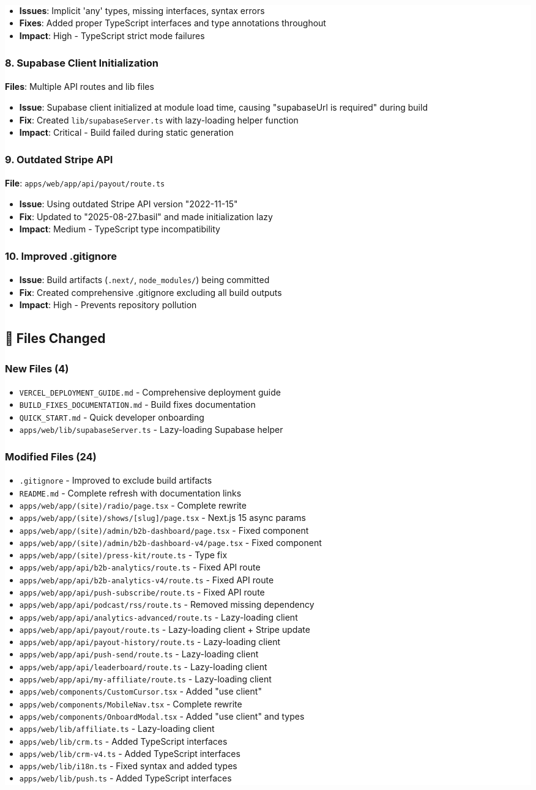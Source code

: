 - **Issues**: Implicit 'any' types, missing interfaces, syntax errors
- **Fixes**: Added proper TypeScript interfaces and type annotations throughout
- **Impact**: High - TypeScript strict mode failures

### 8. Supabase Client Initialization
**Files**: Multiple API routes and lib files
- **Issue**: Supabase client initialized at module load time, causing "supabaseUrl is required" during build
- **Fix**: Created `lib/supabaseServer.ts` with lazy-loading helper function
- **Impact**: Critical - Build failed during static generation

### 9. Outdated Stripe API
**File**: `apps/web/app/api/payout/route.ts`
- **Issue**: Using outdated Stripe API version "2022-11-15"
- **Fix**: Updated to "2025-08-27.basil" and made initialization lazy
- **Impact**: Medium - TypeScript type incompatibility

### 10. Improved .gitignore
- **Issue**: Build artifacts (`.next/`, `node_modules/`) being committed
- **Fix**: Created comprehensive .gitignore excluding all build outputs
- **Impact**: High - Prevents repository pollution

## 🎯 Files Changed

### New Files (4)
- `VERCEL_DEPLOYMENT_GUIDE.md` - Comprehensive deployment guide
- `BUILD_FIXES_DOCUMENTATION.md` - Build fixes documentation
- `QUICK_START.md` - Quick developer onboarding
- `apps/web/lib/supabaseServer.ts` - Lazy-loading Supabase helper

### Modified Files (24)
- `.gitignore` - Improved to exclude build artifacts
- `README.md` - Complete refresh with documentation links
- `apps/web/app/(site)/radio/page.tsx` - Complete rewrite
- `apps/web/app/(site)/shows/[slug]/page.tsx` - Next.js 15 async params
- `apps/web/app/(site)/admin/b2b-dashboard/page.tsx` - Fixed component
- `apps/web/app/(site)/admin/b2b-dashboard-v4/page.tsx` - Fixed component
- `apps/web/app/(site)/press-kit/route.ts` - Type fix
- `apps/web/app/api/b2b-analytics/route.ts` - Fixed API route
- `apps/web/app/api/b2b-analytics-v4/route.ts` - Fixed API route
- `apps/web/app/api/push-subscribe/route.ts` - Fixed API route
- `apps/web/app/api/podcast/rss/route.ts` - Removed missing dependency
- `apps/web/app/api/analytics-advanced/route.ts` - Lazy-loading client
- `apps/web/app/api/payout/route.ts` - Lazy-loading client + Stripe update
- `apps/web/app/api/payout-history/route.ts` - Lazy-loading client
- `apps/web/app/api/push-send/route.ts` - Lazy-loading client
- `apps/web/app/api/leaderboard/route.ts` - Lazy-loading client
- `apps/web/app/api/my-affiliate/route.ts` - Lazy-loading client
- `apps/web/components/CustomCursor.tsx` - Added "use client"
- `apps/web/components/MobileNav.tsx` - Complete rewrite
- `apps/web/components/OnboardModal.tsx` - Added "use client" and types
- `apps/web/lib/affiliate.ts` - Lazy-loading client
- `apps/web/lib/crm.ts` - Added TypeScript interfaces
- `apps/web/lib/crm-v4.ts` - Added TypeScript interfaces
- `apps/web/lib/i18n.ts` - Fixed syntax and added types
- `apps/web/lib/push.ts` - Added TypeScript interfaces
